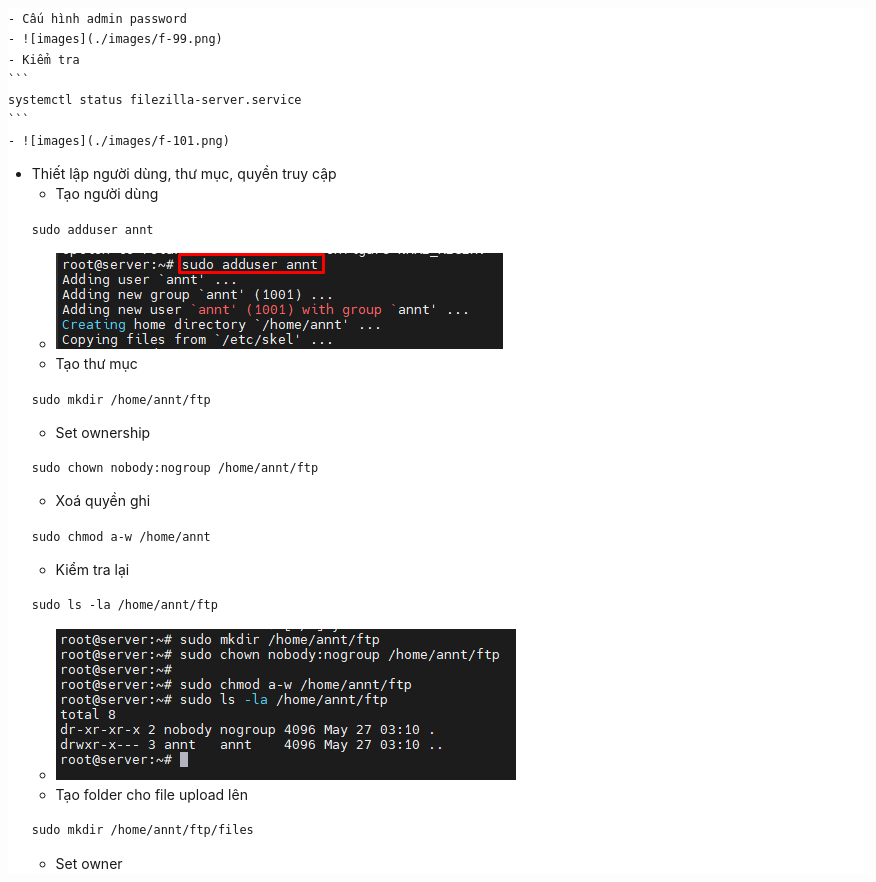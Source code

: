 	- Cấu hình admin password 
	- ![images](./images/f-99.png)
	- Kiểm tra 
	```
	systemctl status filezilla-server.service
	```
	- ![images](./images/f-101.png)
	
- Thiết lập người dùng, thư mục, quyền truy cập 
	- Tạo người dùng 
	```
	sudo adduser annt
	```
	- ![images](./images/f-30.png)
	- Tạo thư mục 
	```
	sudo mkdir /home/annt/ftp
	```
	- Set ownership 
	```
	sudo chown nobody:nogroup /home/annt/ftp
	``` 
	- Xoá quyền ghi 
	```
	sudo chmod a-w /home/annt
	```
	- Kiểm tra lại 
	```
	sudo ls -la /home/annt/ftp
	```
	- ![images](./images/f-31.png)
	- Tạo folder cho file upload lên 
	```
	sudo mkdir /home/annt/ftp/files
	```
	- Set owner 